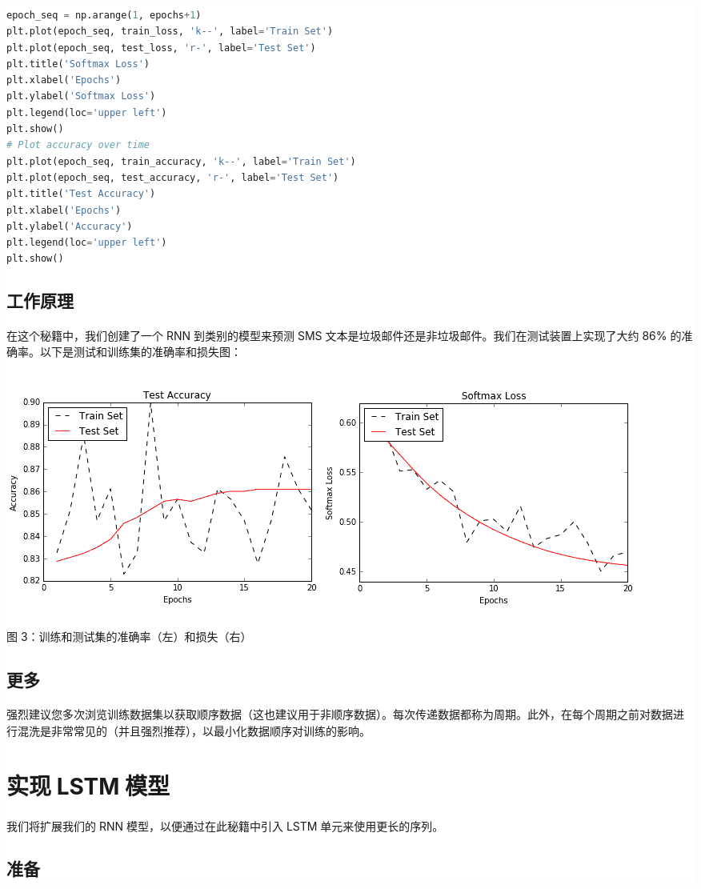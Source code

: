 ```py
epoch_seq = np.arange(1, epochs+1) 
plt.plot(epoch_seq, train_loss, 'k--', label='Train Set') 
plt.plot(epoch_seq, test_loss, 'r-', label='Test Set') 
plt.title('Softmax Loss') 
plt.xlabel('Epochs') 
plt.ylabel('Softmax Loss') 
plt.legend(loc='upper left') 
plt.show() 
# Plot accuracy over time 
plt.plot(epoch_seq, train_accuracy, 'k--', label='Train Set') 
plt.plot(epoch_seq, test_accuracy, 'r-', label='Test Set') 
plt.title('Test Accuracy') 
plt.xlabel('Epochs') 
plt.ylabel('Accuracy') 
plt.legend(loc='upper left') 
plt.show() 
```

## 工作原理

在这个秘籍中，我们创建了一个 RNN 到类别的模型来预测 SMS 文本是垃圾邮件还是非垃圾邮件。我们在测试装置上实现了大约 86% 的准确率。以下是测试和训练集的准确率和损失图：

![](img/84d3659e-1220-4f1a-8848-60a9052938c1.png)

图 3：训练和测试集的准确率（左）和损失（右）

## 更多

强烈建议您多次浏览训练数据集以获取顺序数据（这也建议用于非顺序数据）。每次传递数据都称为周期。此外，在每个周期之前对数据进行混洗是非常常见的（并且强烈推荐），以最小化数据顺序对训练的影响。

# 实现 LSTM 模型

我们将扩展我们的 RNN 模型，以便通过在此秘籍中引入 LSTM 单元来使用更长的序列。

## 准备
